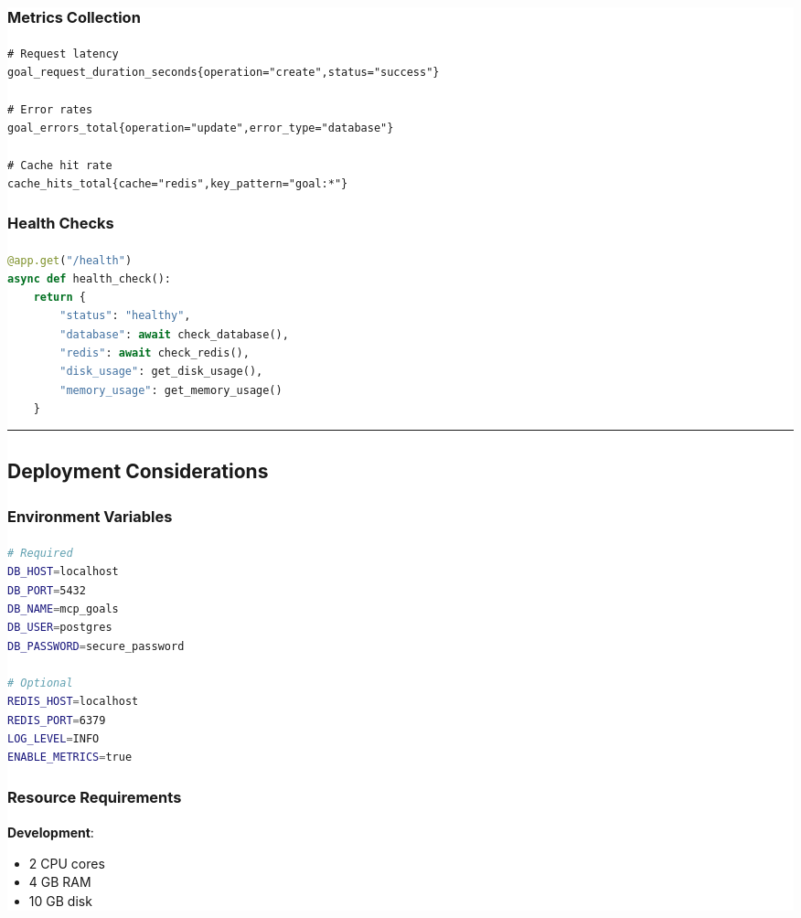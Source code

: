 ### Metrics Collection

```
# Request latency
goal_request_duration_seconds{operation="create",status="success"}

# Error rates
goal_errors_total{operation="update",error_type="database"}

# Cache hit rate
cache_hits_total{cache="redis",key_pattern="goal:*"}
```

### Health Checks

```python
@app.get("/health")
async def health_check():
    return {
        "status": "healthy",
        "database": await check_database(),
        "redis": await check_redis(),
        "disk_usage": get_disk_usage(),
        "memory_usage": get_memory_usage()
    }
```

---

## Deployment Considerations

### Environment Variables

```bash
# Required
DB_HOST=localhost
DB_PORT=5432
DB_NAME=mcp_goals
DB_USER=postgres
DB_PASSWORD=secure_password

# Optional
REDIS_HOST=localhost
REDIS_PORT=6379
LOG_LEVEL=INFO
ENABLE_METRICS=true
```

### Resource Requirements

**Development**:
- 2 CPU cores
- 4 GB RAM
- 10 GB disk

